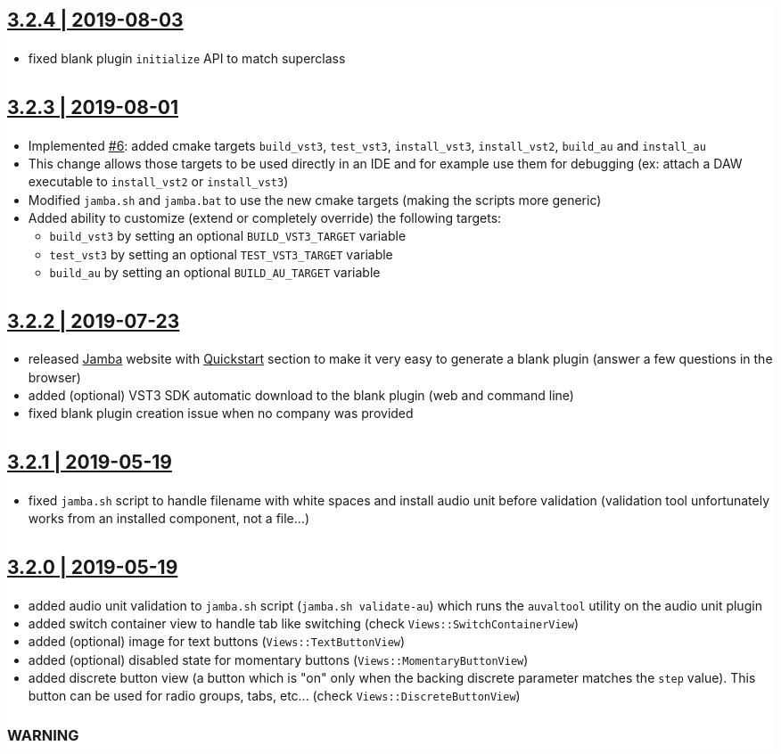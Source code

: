 ## [3.2.4 | 2019-08-03](https://github.com/pongasoft/jamba/tree/v3.2.4)

* fixed blank plugin `initialize` API to match superclass



## [3.2.3 | 2019-08-01](https://github.com/pongasoft/jamba/tree/v3.2.3)

* Implemented [#6](https://github.com/pongasoft/jamba/issues/6): added cmake targets `build_vst3`, `test_vst3`, `install_vst3`, `install_vst2`, `build_au` and `install_au`
* This change allows those targets to be used directly in an IDE and for example use them for debugging (ex: attach a DAW executable to `install_vst2` or `install_vst3`)
* Modified `jamba.sh` and `jamba.bat` to use the new cmake targets (making the scripts more generic)
* Added ability to customize (extend or completely override) the following targets:
  * `build_vst3` by setting an optional `BUILD_VST3_TARGET` variable
  * `test_vst3` by setting an optional `TEST_VST3_TARGET` variable
  * `build_au` by setting an optional `BUILD_AU_TARGET` variable



## [3.2.2 | 2019-07-23](https://github.com/pongasoft/jamba/tree/v3.2.2)

* released [Jamba](https://jamba.dev/) website with [Quickstart](https://jamba.dev/quickstart/) section to make it very easy to generate a blank plugin (answer a few questions in the browser)
* added (optional) VST3 SDK automatic download to the blank plugin (web and command line)
* fixed blank plugin creation issue when no company was provided



## [3.2.1 | 2019-05-19](https://github.com/pongasoft/jamba/tree/v3.2.1)

* fixed `jamba.sh` script to handle filename with white spaces and install audio unit before validation (validation tool unfortunately works from an installed component, not a file...)



## [3.2.0 | 2019-05-19](https://github.com/pongasoft/jamba/tree/v3.2.0)

* added audio unit validation to `jamba.sh` script (`jamba.sh validate-au`) which runs the `auvaltool` utility on the audio unit plugin
* added switch container view to handle tab like switching (check `Views::SwitchContainerView`)
* added (optional) image for text buttons (`Views::TextButtonView`)
* added (optional) disabled state for momentary buttons (`Views::MomentaryButtonView`)
* added discrete button view (a button which is "on" only when the backing discrete parameter matches the `step` value). This button can be used for radio groups, tabs, etc... (check `Views::DiscreteButtonView`)

<h3 class="release-note notice warning">WARNING</h3>
